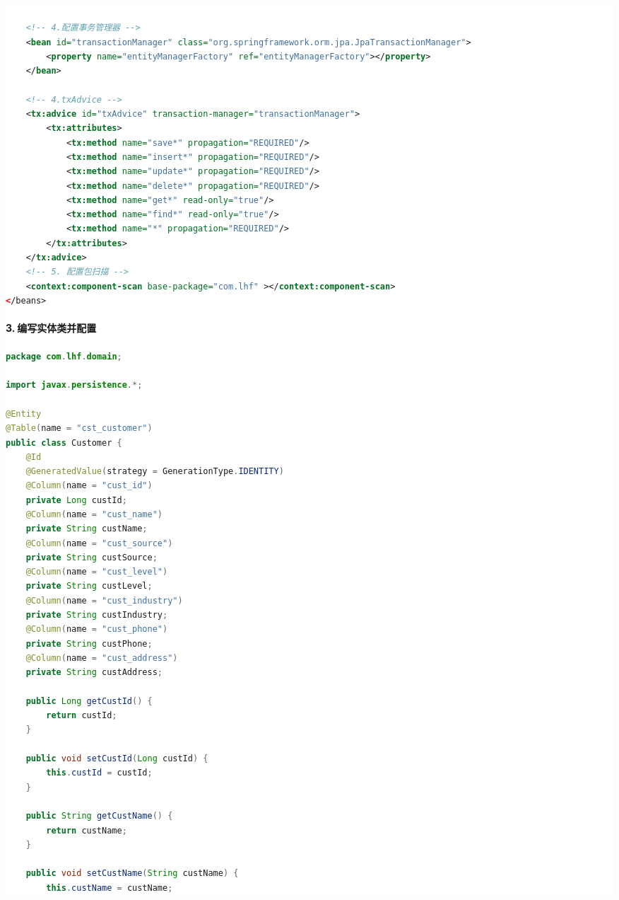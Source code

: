 ```xml

    <!-- 4.配置事务管理器 -->
    <bean id="transactionManager" class="org.springframework.orm.jpa.JpaTransactionManager">
        <property name="entityManagerFactory" ref="entityManagerFactory"></property>
    </bean>

    <!-- 4.txAdvice -->
    <tx:advice id="txAdvice" transaction-manager="transactionManager">
        <tx:attributes>
            <tx:method name="save*" propagation="REQUIRED"/>
            <tx:method name="insert*" propagation="REQUIRED"/>
            <tx:method name="update*" propagation="REQUIRED"/>
            <tx:method name="delete*" propagation="REQUIRED"/>
            <tx:method name="get*" read-only="true"/>
            <tx:method name="find*" read-only="true"/>
            <tx:method name="*" propagation="REQUIRED"/>
        </tx:attributes>
    </tx:advice>
    <!-- 5. 配置包扫描 -->
    <context:component-scan base-package="com.lhf" ></context:component-scan>
</beans>
```

#### 3. 编写实体类并配置
```java
package com.lhf.domain;

import javax.persistence.*;

@Entity
@Table(name = "cst_customer")
public class Customer {
    @Id
    @GeneratedValue(strategy = GenerationType.IDENTITY)
    @Column(name = "cust_id")
    private Long custId;
    @Column(name = "cust_name")
    private String custName;
    @Column(name = "cust_source")
    private String custSource;
    @Column(name = "cust_level")
    private String custLevel;
    @Column(name = "cust_industry")
    private String custIndustry;
    @Column(name = "cust_phone")
    private String custPhone;
    @Column(name = "cust_address")
    private String custAddress;

    public Long getCustId() {
        return custId;
    }

    public void setCustId(Long custId) {
        this.custId = custId;
    }

    public String getCustName() {
        return custName;
    }

    public void setCustName(String custName) {
        this.custName = custName;
```